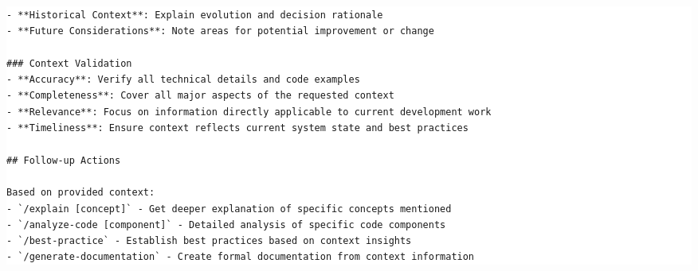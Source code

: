```
- **Historical Context**: Explain evolution and decision rationale
- **Future Considerations**: Note areas for potential improvement or change

### Context Validation
- **Accuracy**: Verify all technical details and code examples
- **Completeness**: Cover all major aspects of the requested context
- **Relevance**: Focus on information directly applicable to current development work
- **Timeliness**: Ensure context reflects current system state and best practices

## Follow-up Actions

Based on provided context:
- `/explain [concept]` - Get deeper explanation of specific concepts mentioned
- `/analyze-code [component]` - Detailed analysis of specific code components
- `/best-practice` - Establish best practices based on context insights
- `/generate-documentation` - Create formal documentation from context information